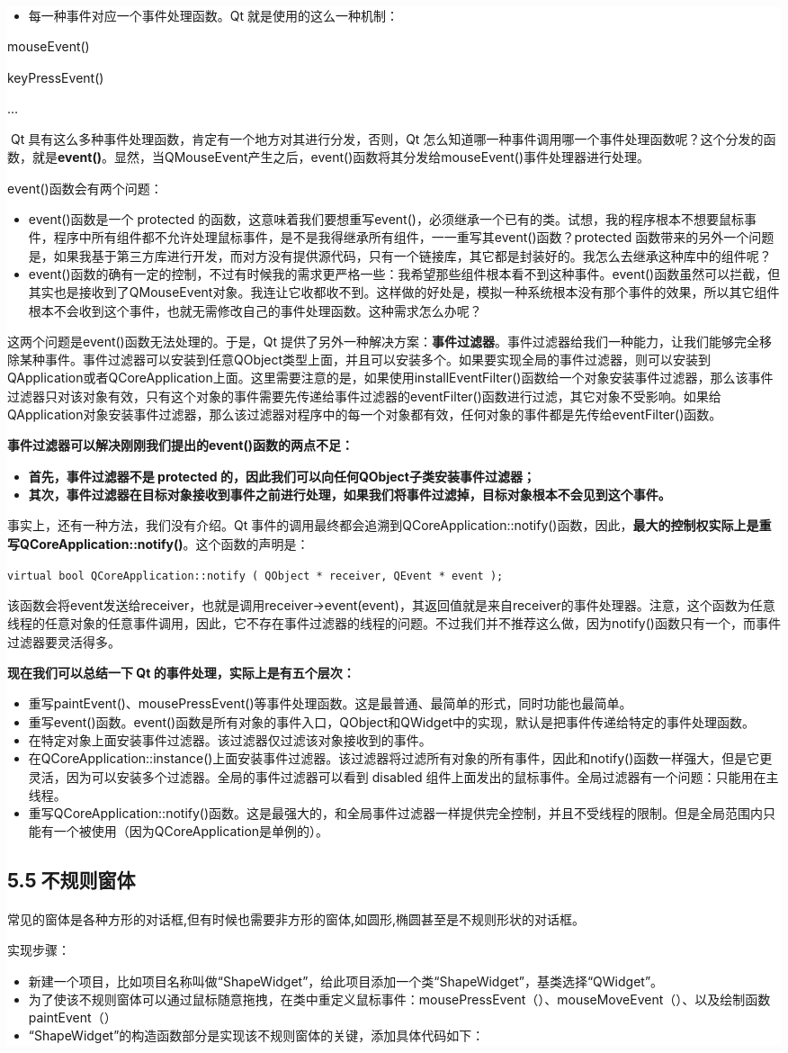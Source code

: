 - 每一种事件对应一个事件处理函数。Qt 就是使用的这么一种机制：

mouseEvent()

keyPressEvent()

…

​	Qt 具有这么多种事件处理函数，肯定有一个地方对其进行分发，否则，Qt 怎么知道哪一种事件调用哪一个事件处理函数呢？这个分发的函数，就是**event()**。显然，当QMouseEvent产生之后，event()函数将其分发给mouseEvent()事件处理器进行处理。

event()函数会有两个问题：

- event()函数是一个 protected 的函数，这意味着我们要想重写event()，必须继承一个已有的类。试想，我的程序根本不想要鼠标事件，程序中所有组件都不允许处理鼠标事件，是不是我得继承所有组件，一一重写其event()函数？protected 函数带来的另外一个问题是，如果我基于第三方库进行开发，而对方没有提供源代码，只有一个链接库，其它都是封装好的。我怎么去继承这种库中的组件呢？
- event()函数的确有一定的控制，不过有时候我的需求更严格一些：我希望那些组件根本看不到这种事件。event()函数虽然可以拦截，但其实也是接收到了QMouseEvent对象。我连让它收都收不到。这样做的好处是，模拟一种系统根本没有那个事件的效果，所以其它组件根本不会收到这个事件，也就无需修改自己的事件处理函数。这种需求怎么办呢？

这两个问题是event()函数无法处理的。于是，Qt 提供了另外一种解决方案：**事件过滤器**。事件过滤器给我们一种能力，让我们能够完全移除某种事件。事件过滤器可以安装到任意QObject类型上面，并且可以安装多个。如果要实现全局的事件过滤器，则可以安装到QApplication或者QCoreApplication上面。这里需要注意的是，如果使用installEventFilter()函数给一个对象安装事件过滤器，那么该事件过滤器只对该对象有效，只有这个对象的事件需要先传递给事件过滤器的eventFilter()函数进行过滤，其它对象不受影响。如果给QApplication对象安装事件过滤器，那么该过滤器对程序中的每一个对象都有效，任何对象的事件都是先传给eventFilter()函数。

**事件过滤器可以解决刚刚我们提出的event()函数的两点不足：**

- **首先，事件过滤器不是 protected 的，因此我们可以向任何QObject子类安装事件过滤器；**
- **其次，事件过滤器在目标对象接收到事件之前进行处理，如果我们将事件过滤掉，目标对象根本不会见到这个事件。**

事实上，还有一种方法，我们没有介绍。Qt 事件的调用最终都会追溯到QCoreApplication::notify()函数，因此，**最大的控制权实际上是重写QCoreApplication::notify()**。这个函数的声明是：

`virtual bool QCoreApplication::notify ( QObject * receiver, QEvent * event );`

该函数会将event发送给receiver，也就是调用receiver->event(event)，其返回值就是来自receiver的事件处理器。注意，这个函数为任意线程的任意对象的任意事件调用，因此，它不存在事件过滤器的线程的问题。不过我们并不推荐这么做，因为notify()函数只有一个，而事件过滤器要灵活得多。



**现在我们可以总结一下 Qt 的事件处理，实际上是有五个层次：**

- 重写paintEvent()、mousePressEvent()等事件处理函数。这是最普通、最简单的形式，同时功能也最简单。
- 重写event()函数。event()函数是所有对象的事件入口，QObject和QWidget中的实现，默认是把事件传递给特定的事件处理函数。
- 在特定对象上面安装事件过滤器。该过滤器仅过滤该对象接收到的事件。
- 在QCoreApplication::instance()上面安装事件过滤器。该过滤器将过滤所有对象的所有事件，因此和notify()函数一样强大，但是它更灵活，因为可以安装多个过滤器。全局的事件过滤器可以看到 disabled 组件上面发出的鼠标事件。全局过滤器有一个问题：只能用在主线程。
- 重写QCoreApplication::notify()函数。这是最强大的，和全局事件过滤器一样提供完全控制，并且不受线程的限制。但是全局范围内只能有一个被使用（因为QCoreApplication是单例的）。

## 5.5 不规则窗体

常见的窗体是各种方形的对话框,但有时候也需要非方形的窗体,如圆形,椭圆甚至是不规则形状的对话框。

实现步骤：

- 新建一个项目，比如项目名称叫做“ShapeWidget”，给此项目添加一个类“ShapeWidget”，基类选择“QWidget”。
- 为了使该不规则窗体可以通过鼠标随意拖拽，在类中重定义鼠标事件：mousePressEvent（）、mouseMoveEvent（）、以及绘制函数paintEvent（）
- “ShapeWidget”的构造函数部分是实现该不规则窗体的关键，添加具体代码如下：
